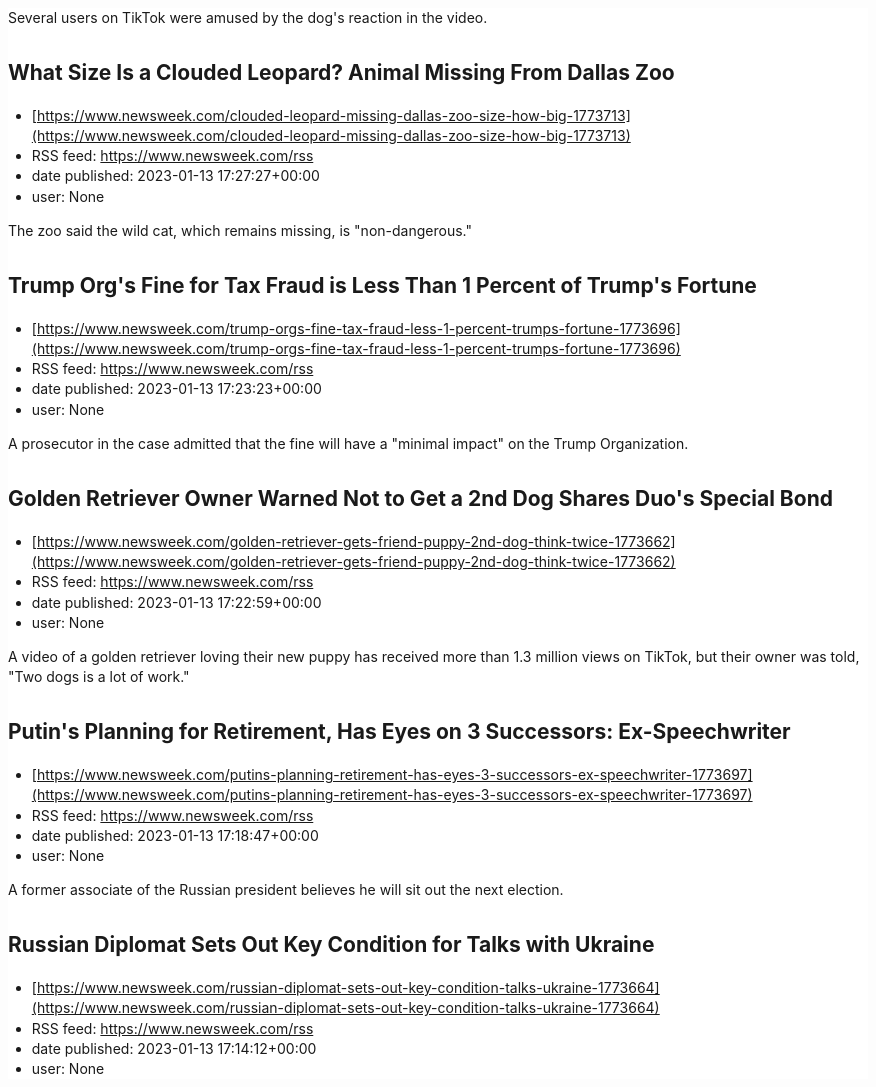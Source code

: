 Several users on TikTok were amused by the dog's reaction in the video.

## What Size Is a Clouded Leopard? Animal Missing From Dallas Zoo
 - [https://www.newsweek.com/clouded-leopard-missing-dallas-zoo-size-how-big-1773713](https://www.newsweek.com/clouded-leopard-missing-dallas-zoo-size-how-big-1773713)
 - RSS feed: https://www.newsweek.com/rss
 - date published: 2023-01-13 17:27:27+00:00
 - user: None

The zoo said the wild cat, which remains missing, is "non-dangerous."

## Trump Org's Fine for Tax Fraud is Less Than 1 Percent of Trump's Fortune
 - [https://www.newsweek.com/trump-orgs-fine-tax-fraud-less-1-percent-trumps-fortune-1773696](https://www.newsweek.com/trump-orgs-fine-tax-fraud-less-1-percent-trumps-fortune-1773696)
 - RSS feed: https://www.newsweek.com/rss
 - date published: 2023-01-13 17:23:23+00:00
 - user: None

A prosecutor in the case admitted that the fine will have a "minimal impact" on the Trump Organization.

## Golden Retriever Owner Warned Not to Get a 2nd Dog Shares Duo's Special Bond
 - [https://www.newsweek.com/golden-retriever-gets-friend-puppy-2nd-dog-think-twice-1773662](https://www.newsweek.com/golden-retriever-gets-friend-puppy-2nd-dog-think-twice-1773662)
 - RSS feed: https://www.newsweek.com/rss
 - date published: 2023-01-13 17:22:59+00:00
 - user: None

A video of a golden retriever loving their new puppy has received more than 1.3 million views on TikTok, but their owner was told, "Two dogs is a lot of work."

## Putin's Planning for Retirement, Has Eyes on 3 Successors: Ex-Speechwriter
 - [https://www.newsweek.com/putins-planning-retirement-has-eyes-3-successors-ex-speechwriter-1773697](https://www.newsweek.com/putins-planning-retirement-has-eyes-3-successors-ex-speechwriter-1773697)
 - RSS feed: https://www.newsweek.com/rss
 - date published: 2023-01-13 17:18:47+00:00
 - user: None

A former associate of the Russian president believes he will sit out the next election.

## Russian Diplomat Sets Out Key Condition for Talks with Ukraine
 - [https://www.newsweek.com/russian-diplomat-sets-out-key-condition-talks-ukraine-1773664](https://www.newsweek.com/russian-diplomat-sets-out-key-condition-talks-ukraine-1773664)
 - RSS feed: https://www.newsweek.com/rss
 - date published: 2023-01-13 17:14:12+00:00
 - user: None
